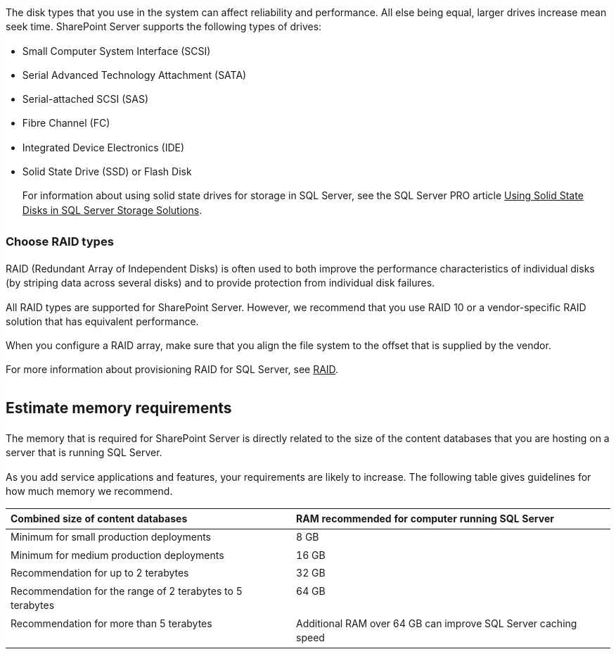 The disk types that you use in the system can affect reliability and performance. All else being equal, larger drives increase mean seek time. SharePoint Server supports the following types of drives:
  
- Small Computer System Interface (SCSI)
    
- Serial Advanced Technology Attachment (SATA) 
    
- Serial-attached SCSI (SAS)
    
- Fibre Channel (FC)
    
- Integrated Device Electronics (IDE)
    
- Solid State Drive (SSD) or Flash Disk
    
    For information about using solid state drives for storage in SQL Server, see the SQL Server PRO article [Using Solid State Disks in SQL Server Storage Solutions](https://go.microsoft.com/fwlink/p/?LinkId=317258).
    
### Choose RAID types
<a name="Section33"> </a>

RAID (Redundant Array of Independent Disks) is often used to both improve the performance characteristics of individual disks (by striping data across several disks) and to provide protection from individual disk failures.
  
All RAID types are supported for SharePoint Server. However, we recommend that you use RAID 10 or a vendor-specific RAID solution that has equivalent performance. 
  
When you configure a RAID array, make sure that you align the file system to the offset that is supplied by the vendor.
  
For more information about provisioning RAID for SQL Server, see [RAID](https://go.microsoft.com/fwlink/p/?LinkId=317259). 
  
<a name="Section4"> </a>
## Estimate memory requirements

The memory that is required for SharePoint Server is directly related to the size of the content databases that you are hosting on a server that is running SQL Server. 
  
As you add service applications and features, your requirements are likely to increase. The following table gives guidelines for how much memory we recommend.
  
|**Combined size of content databases**|**RAM recommended for computer running SQL Server**|
|:-----|:-----|
|Minimum for small production deployments  <br/> |8 GB  <br/> |
|Minimum for medium production deployments  <br/> |16 GB  <br/> |
|Recommendation for up to 2 terabytes  <br/> |32 GB  <br/> |
|Recommendation for the range of 2 terabytes to 5 terabytes  <br/> |64 GB  <br/> |
|Recommendation for more than 5 terabytes  <br/> |Additional RAM over 64 GB can improve SQL Server caching speed  <br/> |
   